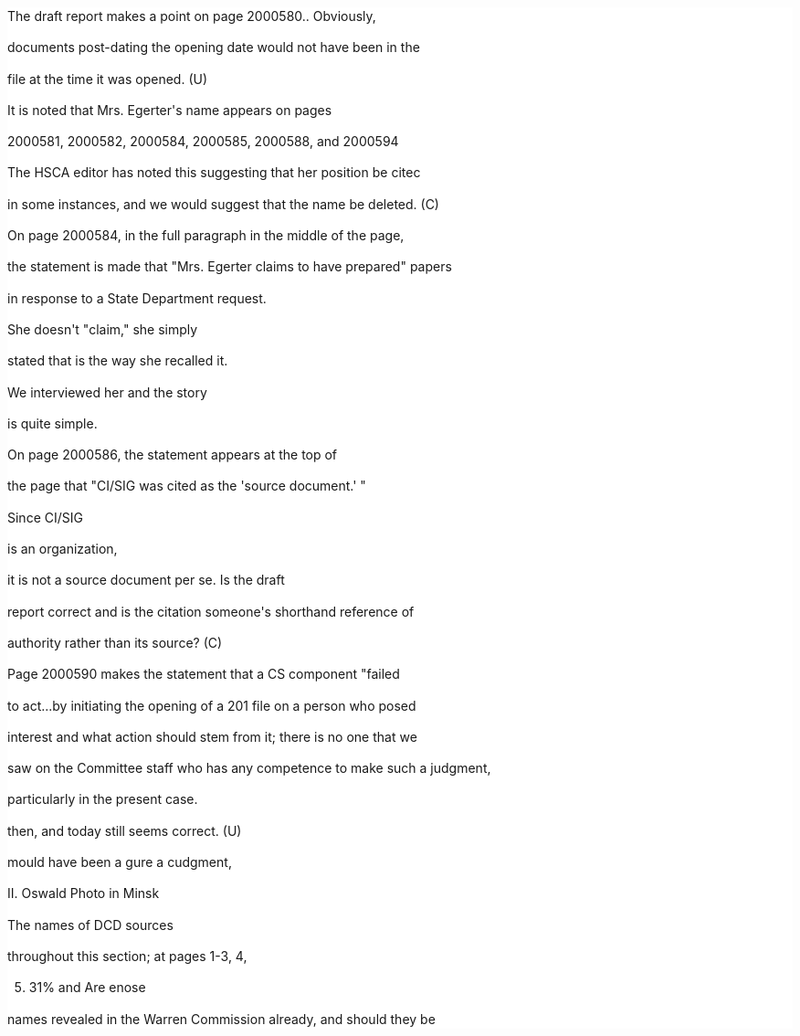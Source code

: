 The draft report makes a point on page 2000580.. Obviously,

documents post-dating the opening date would not have been in the

file at the time it was opened. (U)

It is noted that Mrs. Egerter's name appears on pages

2000581, 2000582, 2000584, 2000585, 2000588, and 2000594

The HSCA editor has noted this suggesting that her position be citec

in some instances, and we would suggest that the name be deleted. (C)

On page 2000584, in the full paragraph in the middle of the page,

the statement is made that "Mrs. Egerter claims to have prepared" papers

in response to a State Department request.

She doesn't "claim," she simply

stated that is the way she recalled it.

We interviewed her and the story

is quite simple.

On page 2000586, the statement appears at the top of

the page that "CI/SIG was cited as the 'source document.' "

Since CI/SIG

is an organization,

it is not a source document per se. Is the draft

report correct and is the citation someone's shorthand reference of

authority rather than its source? (C)

Page 2000590 makes the statement that a CS component "failed

to act...by initiating the opening of a 201 file on a person who posed

interest and what action should stem from it; there is no one that we

saw on the Committee staff who has any competence to make such a judgment,

particularly in the present case.

then, and today still seems correct. (U)

mould have been a gure a cudgment,

II. Oswald Photo in Minsk

The names of DCD sources

throughout this section; at pages 1-3, 4,

5. 31% and Are enose

names revealed in the Warren Commission already, and should they be
